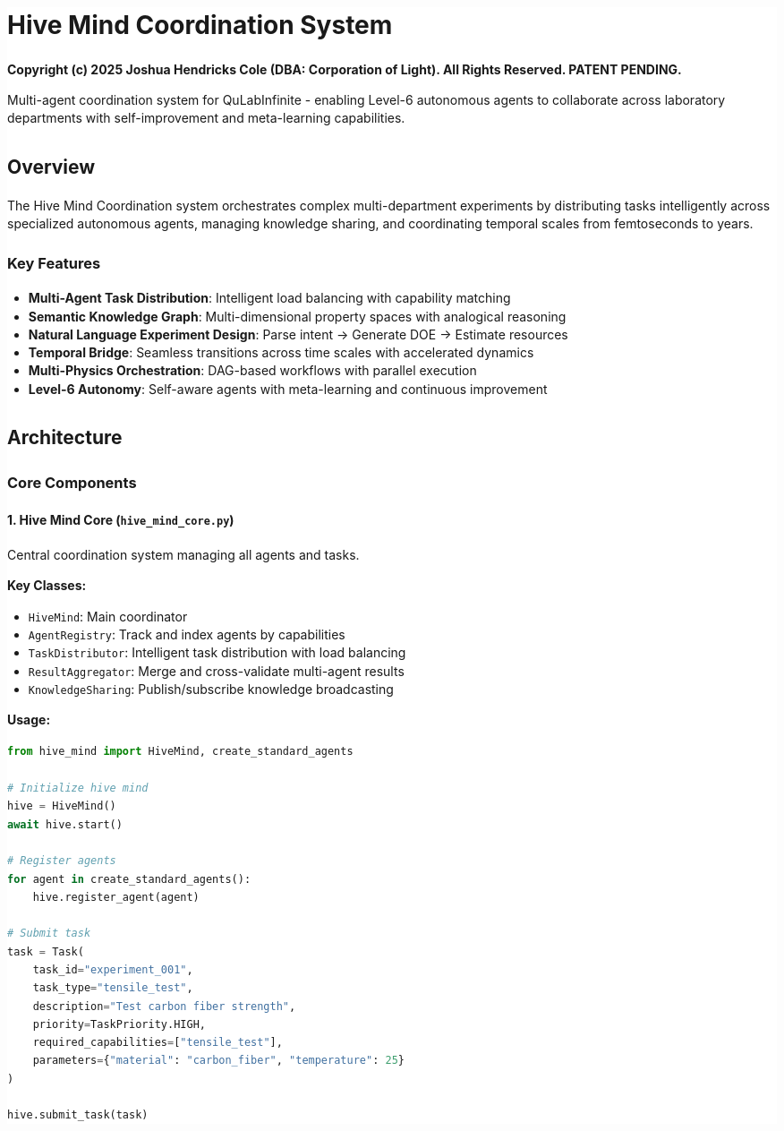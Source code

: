 # Hive Mind Coordination System

**Copyright (c) 2025 Joshua Hendricks Cole (DBA: Corporation of Light). All Rights Reserved. PATENT PENDING.**

Multi-agent coordination system for QuLabInfinite - enabling Level-6 autonomous agents to collaborate across laboratory departments with self-improvement and meta-learning capabilities.

## Overview

The Hive Mind Coordination system orchestrates complex multi-department experiments by distributing tasks intelligently across specialized autonomous agents, managing knowledge sharing, and coordinating temporal scales from femtoseconds to years.

### Key Features

- **Multi-Agent Task Distribution**: Intelligent load balancing with capability matching
- **Semantic Knowledge Graph**: Multi-dimensional property spaces with analogical reasoning
- **Natural Language Experiment Design**: Parse intent → Generate DOE → Estimate resources
- **Temporal Bridge**: Seamless transitions across time scales with accelerated dynamics
- **Multi-Physics Orchestration**: DAG-based workflows with parallel execution
- **Level-6 Autonomy**: Self-aware agents with meta-learning and continuous improvement

## Architecture

### Core Components

#### 1. **Hive Mind Core** (`hive_mind_core.py`)

Central coordination system managing all agents and tasks.

**Key Classes:**
- `HiveMind`: Main coordinator
- `AgentRegistry`: Track and index agents by capabilities
- `TaskDistributor`: Intelligent task distribution with load balancing
- `ResultAggregator`: Merge and cross-validate multi-agent results
- `KnowledgeSharing`: Publish/subscribe knowledge broadcasting

**Usage:**
```python
from hive_mind import HiveMind, create_standard_agents

# Initialize hive mind
hive = HiveMind()
await hive.start()

# Register agents
for agent in create_standard_agents():
    hive.register_agent(agent)

# Submit task
task = Task(
    task_id="experiment_001",
    task_type="tensile_test",
    description="Test carbon fiber strength",
    priority=TaskPriority.HIGH,
    required_capabilities=["tensile_test"],
    parameters={"material": "carbon_fiber", "temperature": 25}
)

hive.submit_task(task)
```
